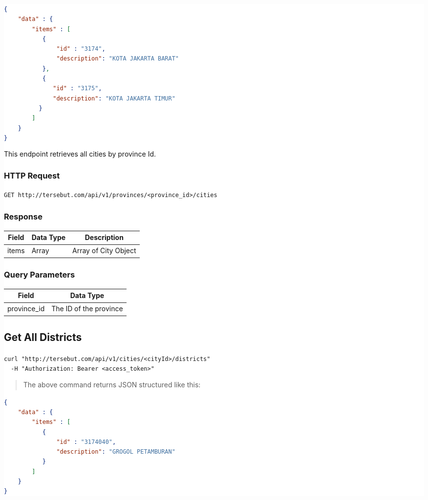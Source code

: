 ```json
{
	"data" : {
		"items" : [
           {
               "id" : "3174",
               "description": "KOTA JAKARTA BARAT"
           },
           {
              "id" : "3175",
              "description": "KOTA JAKARTA TIMUR"
          }
		]
	}
}
```

This endpoint retrieves all cities by province Id.

### HTTP Request

`GET http://tersebut.com/api/v1/provinces/<province_id>/cities`


### Response

Field | Data Type | Description
--------- | ------- | -----------
items | Array | Array of City Object


### Query Parameters

Field | Data Type
--------- | -------
province_id | The ID of the province


## Get All Districts

```shell
curl "http://tersebut.com/api/v1/cities/<cityId>/districts"
  -H "Authorization: Bearer <access_token>"
```

> The above command returns JSON structured like this:

```json
{
	"data" : {
		"items" : [
           {
               "id" : "3174040",
               "description": "GROGOL PETAMBURAN"
           }
		]
	}
}
```
